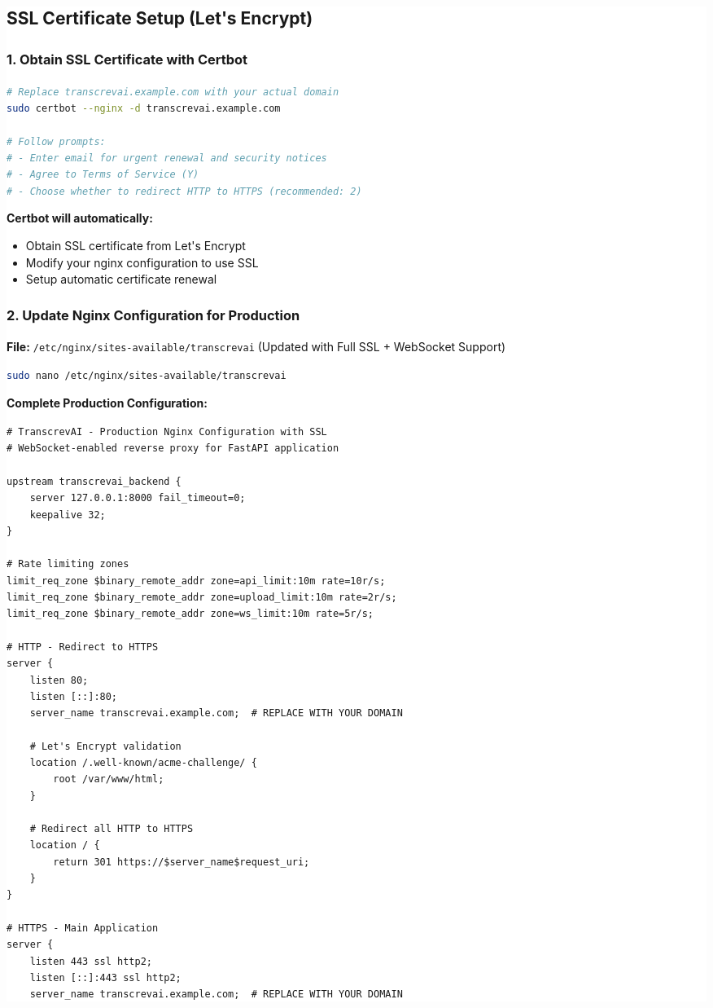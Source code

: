 
## SSL Certificate Setup (Let's Encrypt)

### 1. Obtain SSL Certificate with Certbot

```bash
# Replace transcrevai.example.com with your actual domain
sudo certbot --nginx -d transcrevai.example.com

# Follow prompts:
# - Enter email for urgent renewal and security notices
# - Agree to Terms of Service (Y)
# - Choose whether to redirect HTTP to HTTPS (recommended: 2)
```

**Certbot will automatically:**
- Obtain SSL certificate from Let's Encrypt
- Modify your nginx configuration to use SSL
- Setup automatic certificate renewal

### 2. Update Nginx Configuration for Production

**File:** `/etc/nginx/sites-available/transcrevai` (Updated with Full SSL + WebSocket Support)

```bash
sudo nano /etc/nginx/sites-available/transcrevai
```

**Complete Production Configuration:**

```nginx
# TranscrevAI - Production Nginx Configuration with SSL
# WebSocket-enabled reverse proxy for FastAPI application

upstream transcrevai_backend {
    server 127.0.0.1:8000 fail_timeout=0;
    keepalive 32;
}

# Rate limiting zones
limit_req_zone $binary_remote_addr zone=api_limit:10m rate=10r/s;
limit_req_zone $binary_remote_addr zone=upload_limit:10m rate=2r/s;
limit_req_zone $binary_remote_addr zone=ws_limit:10m rate=5r/s;

# HTTP - Redirect to HTTPS
server {
    listen 80;
    listen [::]:80;
    server_name transcrevai.example.com;  # REPLACE WITH YOUR DOMAIN

    # Let's Encrypt validation
    location /.well-known/acme-challenge/ {
        root /var/www/html;
    }

    # Redirect all HTTP to HTTPS
    location / {
        return 301 https://$server_name$request_uri;
    }
}

# HTTPS - Main Application
server {
    listen 443 ssl http2;
    listen [::]:443 ssl http2;
    server_name transcrevai.example.com;  # REPLACE WITH YOUR DOMAIN
```